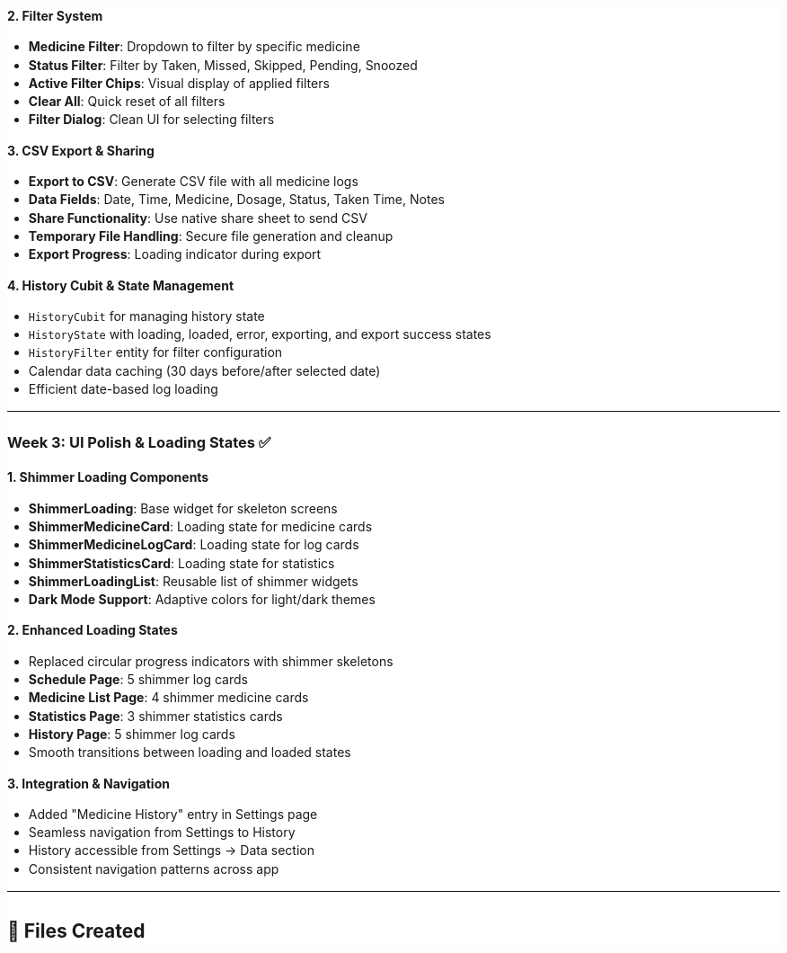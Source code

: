 **2. Filter System**

- **Medicine Filter**: Dropdown to filter by specific medicine
- **Status Filter**: Filter by Taken, Missed, Skipped, Pending, Snoozed
- **Active Filter Chips**: Visual display of applied filters
- **Clear All**: Quick reset of all filters
- **Filter Dialog**: Clean UI for selecting filters

**3. CSV Export & Sharing**

- **Export to CSV**: Generate CSV file with all medicine logs
- **Data Fields**: Date, Time, Medicine, Dosage, Status, Taken Time, Notes
- **Share Functionality**: Use native share sheet to send CSV
- **Temporary File Handling**: Secure file generation and cleanup
- **Export Progress**: Loading indicator during export

**4. History Cubit & State Management**

- `HistoryCubit` for managing history state
- `HistoryState` with loading, loaded, error, exporting, and export success states
- `HistoryFilter` entity for filter configuration
- Calendar data caching (30 days before/after selected date)
- Efficient date-based log loading

---

### Week 3: UI Polish & Loading States ✅

**1. Shimmer Loading Components**

- **ShimmerLoading**: Base widget for skeleton screens
- **ShimmerMedicineCard**: Loading state for medicine cards
- **ShimmerMedicineLogCard**: Loading state for log cards
- **ShimmerStatisticsCard**: Loading state for statistics
- **ShimmerLoadingList**: Reusable list of shimmer widgets
- **Dark Mode Support**: Adaptive colors for light/dark themes

**2. Enhanced Loading States**

- Replaced circular progress indicators with shimmer skeletons
- **Schedule Page**: 5 shimmer log cards
- **Medicine List Page**: 4 shimmer medicine cards
- **Statistics Page**: 3 shimmer statistics cards
- **History Page**: 5 shimmer log cards
- Smooth transitions between loading and loaded states

**3. Integration & Navigation**

- Added "Medicine History" entry in Settings page
- Seamless navigation from Settings to History
- History accessible from Settings → Data section
- Consistent navigation patterns across app

---

## 📁 Files Created

